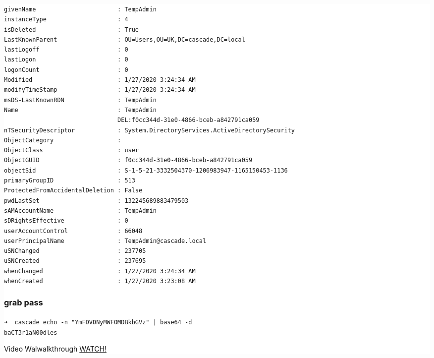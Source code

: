     givenName                       : TempAdmin
    instanceType                    : 4
    isDeleted                       : True
    LastKnownParent                 : OU=Users,OU=UK,DC=cascade,DC=local
    lastLogoff                      : 0
    lastLogon                       : 0
    logonCount                      : 0
    Modified                        : 1/27/2020 3:24:34 AM
    modifyTimeStamp                 : 1/27/2020 3:24:34 AM
    msDS-LastKnownRDN               : TempAdmin
    Name                            : TempAdmin
                                    DEL:f0cc344d-31e0-4866-bceb-a842791ca059
    nTSecurityDescriptor            : System.DirectoryServices.ActiveDirectorySecurity
    ObjectCategory                  :
    ObjectClass                     : user
    ObjectGUID                      : f0cc344d-31e0-4866-bceb-a842791ca059
    objectSid                       : S-1-5-21-3332504370-1206983947-1165150453-1136
    primaryGroupID                  : 513
    ProtectedFromAccidentalDeletion : False
    pwdLastSet                      : 132245689883479503
    sAMAccountName                  : TempAdmin
    sDRightsEffective               : 0
    userAccountControl              : 66048
    userPrincipalName               : TempAdmin@cascade.local
    uSNChanged                      : 237705
    uSNCreated                      : 237695
    whenChanged                     : 1/27/2020 3:24:34 AM
    whenCreated                     : 1/27/2020 3:23:08 AM

### grab pass

    ➜  cascade echo -n "YmFDVDNyMWFOMDBkbGVz" | base64 -d
    baCT3r1aN00dles

Video Walwalkthrough
[WATCH!](https://youtu.be/5LkkxZMvrNo)